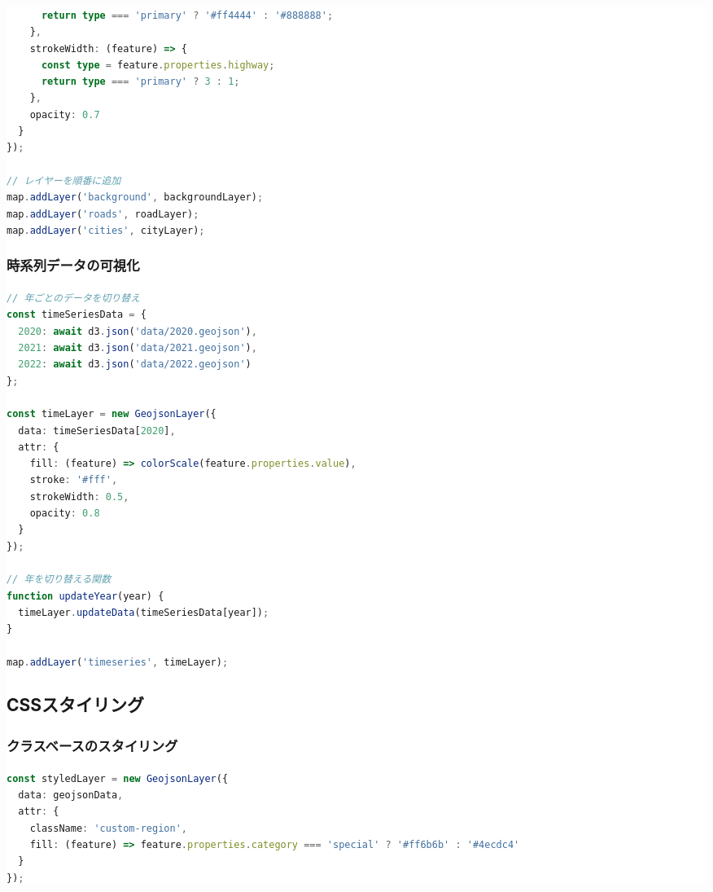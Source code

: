 ```typescript
      return type === 'primary' ? '#ff4444' : '#888888';
    },
    strokeWidth: (feature) => {
      const type = feature.properties.highway;
      return type === 'primary' ? 3 : 1;
    },
    opacity: 0.7
  }
});

// レイヤーを順番に追加
map.addLayer('background', backgroundLayer);
map.addLayer('roads', roadLayer);
map.addLayer('cities', cityLayer);
```

### 時系列データの可視化

```typescript
// 年ごとのデータを切り替え
const timeSeriesData = {
  2020: await d3.json('data/2020.geojson'),
  2021: await d3.json('data/2021.geojson'),
  2022: await d3.json('data/2022.geojson')
};

const timeLayer = new GeojsonLayer({
  data: timeSeriesData[2020],
  attr: {
    fill: (feature) => colorScale(feature.properties.value),
    stroke: '#fff',
    strokeWidth: 0.5,
    opacity: 0.8
  }
});

// 年を切り替える関数
function updateYear(year) {
  timeLayer.updateData(timeSeriesData[year]);
}

map.addLayer('timeseries', timeLayer);
```

## CSSスタイリング

### クラスベースのスタイリング

```typescript
const styledLayer = new GeojsonLayer({
  data: geojsonData,
  attr: {
    className: 'custom-region',
    fill: (feature) => feature.properties.category === 'special' ? '#ff6b6b' : '#4ecdc4'
  }
});
```
